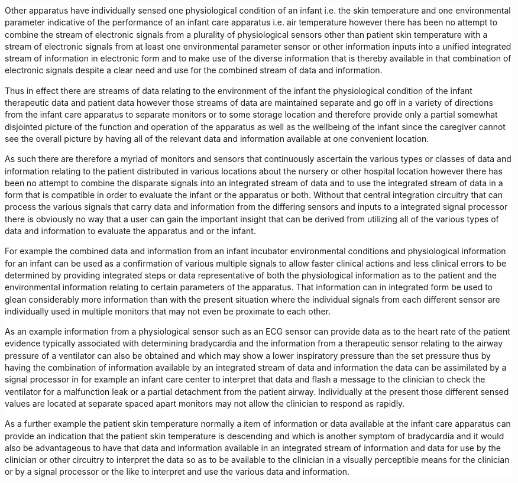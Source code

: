 Other apparatus have individually sensed one physiological condition of an infant i.e. the skin temperature and one environmental parameter indicative of the performance of an infant care apparatus i.e. air temperature however there has been no attempt to combine the stream of electronic signals from a plurality of physiological sensors other than patient skin temperature with a stream of electronic signals from at least one environmental parameter sensor or other information inputs into a unified integrated stream of information in electronic form and to make use of the diverse information that is thereby available in that combination of electronic signals despite a clear need and use for the combined stream of data and information.

Thus in effect there are streams of data relating to the environment of the infant the physiological condition of the infant therapeutic data and patient data however those streams of data are maintained separate and go off in a variety of directions from the infant care apparatus to separate monitors or to some storage location and therefore provide only a partial somewhat disjointed picture of the function and operation of the apparatus as well as the wellbeing of the infant since the caregiver cannot see the overall picture by having all of the relevant data and information available at one convenient location.

As such there are therefore a myriad of monitors and sensors that continuously ascertain the various types or classes of data and information relating to the patient distributed in various locations about the nursery or other hospital location however there has been no attempt to combine the disparate signals into an integrated stream of data and to use the integrated stream of data in a form that is compatible in order to evaluate the infant or the apparatus or both. Without that central integration circuitry that can process the various signals that carry data and information from the differing sensors and inputs to a integrated signal processor there is obviously no way that a user can gain the important insight that can be derived from utilizing all of the various types of data and information to evaluate the apparatus and or the infant.

For example the combined data and information from an infant incubator environmental conditions and physiological information for an infant can be used as a confirmation of various multiple signals to allow faster clinical actions and less clinical errors to be determined by providing integrated steps or data representative of both the physiological information as to the patient and the environmental information relating to certain parameters of the apparatus. That information can in integrated form be used to glean considerably more information than with the present situation where the individual signals from each different sensor are individually used in multiple monitors that may not even be proximate to each other.

As an example information from a physiological sensor such as an ECG sensor can provide data as to the heart rate of the patient evidence typically associated with determining bradycardia and the information from a therapeutic sensor relating to the airway pressure of a ventilator can also be obtained and which may show a lower inspiratory pressure than the set pressure thus by having the combination of information available by an integrated stream of data and information the data can be assimilated by a signal processor in for example an infant care center to interpret that data and flash a message to the clinician to check the ventilator for a malfunction leak or a partial detachment from the patient airway. Individually at the present those different sensed values are located at separate spaced apart monitors may not allow the clinician to respond as rapidly.

As a further example the patient skin temperature normally a item of information or data available at the infant care apparatus can provide an indication that the patient skin temperature is descending and which is another symptom of bradycardia and it would also be advantageous to have that data and information available in an integrated stream of information and data for use by the clinician or other circuitry to interpret the data so as to be available to the clinician in a visually perceptible means for the clinician or by a signal processor or the like to interpret and use the various data and information.

